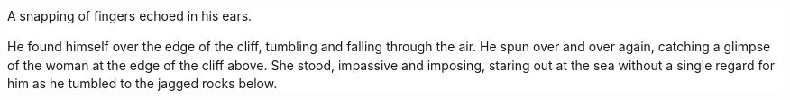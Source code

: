 A snapping of fingers echoed in his ears.

He found himself over the edge of the cliff, tumbling and falling through the air. He spun over and over again, catching a glimpse of the woman at the edge of the cliff above. She stood, impassive and imposing, staring out at the sea without a single regard for him as he tumbled to the jagged rocks below.